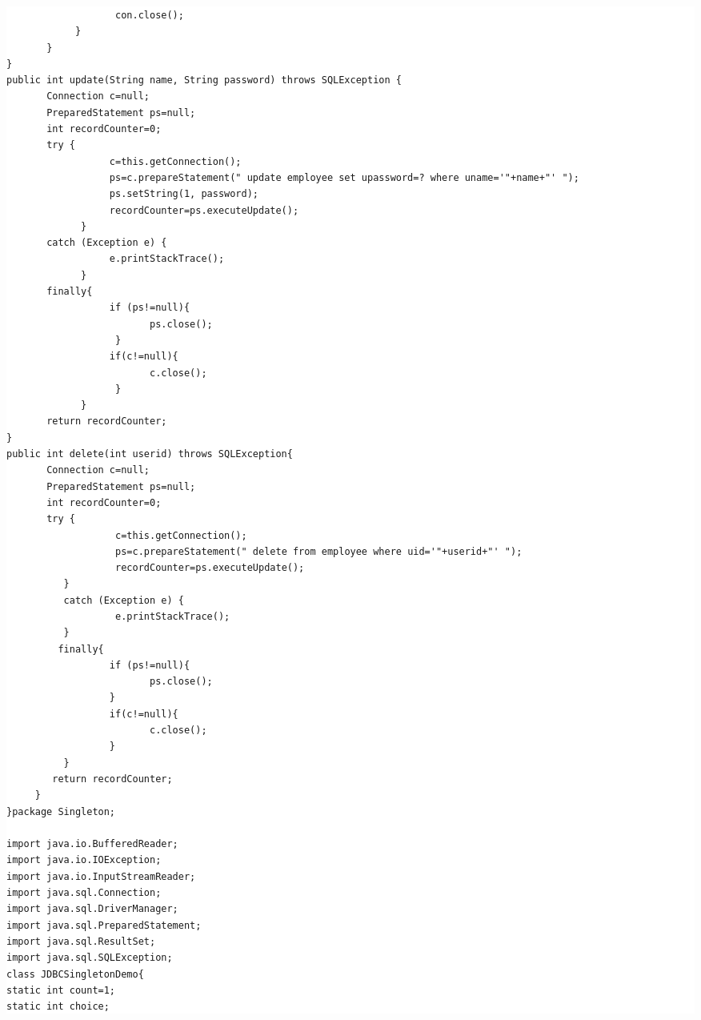 ```
                   con.close();
            }
       }
}
public int update(String name, String password) throws SQLException {
       Connection c=null;
       PreparedStatement ps=null;
       int recordCounter=0;
       try {
                  c=this.getConnection();
                  ps=c.prepareStatement(" update employee set upassword=? where uname='"+name+"' ");
                  ps.setString(1, password);
                  recordCounter=ps.executeUpdate();
             } 
       catch (Exception e) { 
                  e.printStackTrace(); 
             } 
       finally{
                  if (ps!=null){
                         ps.close();
                   }
                  if(c!=null){
                         c.close();
                   }
             }
       return recordCounter;
}
public int delete(int userid) throws SQLException{
       Connection c=null;
       PreparedStatement ps=null;
       int recordCounter=0;
       try {
                   c=this.getConnection();
                   ps=c.prepareStatement(" delete from employee where uid='"+userid+"' ");
                   recordCounter=ps.executeUpdate();
          }
          catch (Exception e) { 
                   e.printStackTrace(); 
          }
         finally{
                  if (ps!=null){
                         ps.close();
                  }
                  if(c!=null){
                         c.close();
                  }
          }
        return recordCounter;
     }
}package Singleton;

import java.io.BufferedReader;
import java.io.IOException;
import java.io.InputStreamReader;
import java.sql.Connection;
import java.sql.DriverManager;
import java.sql.PreparedStatement;
import java.sql.ResultSet;
import java.sql.SQLException;
class JDBCSingletonDemo{
static int count=1;
static int choice;
```